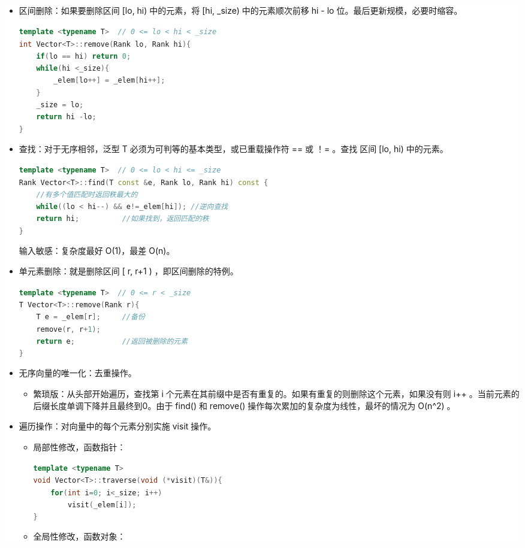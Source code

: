   - 区间删除：如果要删除区间 [lo, hi) 中的元素，将 [hi,  _size) 中的元素顺次前移 hi - lo 位。最后更新规模，必要时缩容。

    ```c++
    template <typename T>  // 0 <= lo < hi < _size
    int Vector<T>::remove(Rank lo, Rank hi){
        if(lo == hi) return 0;
        while(hi <_size){
            _elem[lo++] = _elem[hi++];
        }
        _size = lo;
        return hi -lo;
    }
    ```

  - 查找：对于无序相邻，泛型 T 必须为可判等的基本类型，或已重载操作符 == 或 ！= 。查找 区间 [lo, hi) 中的元素。

    ```c++
    template <typename T>  // 0 <= lo < hi <= _size
    Rank Vector<T>::find(T const &e, Rank lo, Rank hi) const {					
        //有多个值匹配时返回秩最大的
        while((lo < hi--) && e!=_elem[hi]);	//逆向查找
        return hi;			//如果找到，返回匹配的秩
    }
    ```

    输入敏感：复杂度最好 O(1)，最差 O(n)。

  - 单元素删除：就是删除区间 [ r, r+1 ) ，即区间删除的特例。

    ```c++
    template <typename T>  // 0 <= r < _size
    T Vector<T>::remove(Rank r){
        T e = _elem[r];		//备份
        remove(r, r+1);
        return e;			//返回被删除的元素
    }
    ```

  - 无序向量的唯一化：去重操作。

    - 繁琐版：从头部开始遍历，查找第 i 个元素在其前缀中是否有重复的。如果有重复的则删除这个元素，如果没有则 i++ 。当前元素的后缀长度单调下降并且最终到0。由于 find() 和 remove() 操作每次累加的复杂度为线性，最坏的情况为  O(n^2) 。

  - 遍历操作：对向量中的每个元素分别实施 visit 操作。

    - 局部性修改，函数指针：

      ```c++
      template <typename T>
      void Vector<T>::traverse(void (*visit)(T&)){
          for(int i=0; i<_size; i++)
              visit(_elem[i]);
      }
      ```

    - 全局性修改，函数对象：
